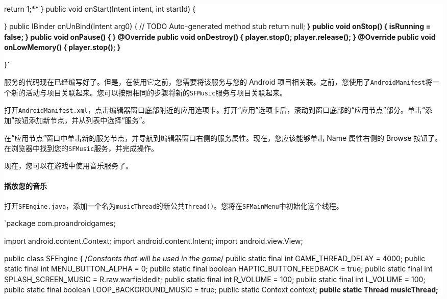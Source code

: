 return 1;**
}
public void onStart(Intent intent, int startId) {

}
public IBinder onUnBind(Intent arg0) {
// TODO Auto-generated method stub
return null;
**}
public void onStop() {
isRunning = false;
}
public void onPause() { }
@Override
public void onDestroy() {
player.stop();
player.release();
}
@Override
public void onLowMemory() {
player.stop();
}**

}`

服务的代码现在已经编写好了。但是，在使用它之前，您需要将该服务与您的 Android 项目相关联。之前，您使用了`AndroidManifest`将一个新的活动与项目关联起来。您可以按照相同的步骤将新的`SFMusic`服务与项目关联起来。

打开`AndroidManifest.xml`，点击编辑器窗口底部附近的应用选项卡。打开“应用”选项卡后，滚动到窗口底部的“应用节点”部分。单击“添加”按钮添加新节点，并从列表中选择“服务”。

在“应用节点”窗口中单击新的服务节点，并导航到编辑器窗口右侧的服务属性。现在，您应该能够单击 Name 属性右侧的 Browse 按钮了。在浏览器中找到您的`SFMusic`服务，并完成操作。

现在，您可以在游戏中使用音乐服务了。

#### 播放您的音乐

打开`SFEngine.java`，添加一个名为`musicThread`的新公共`Thread()`。您将在`SFMainMenu`中初始化这个线程。

`package com.proandroidgames;

import android.content.Context;
import android.content.Intent;
import android.view.View;

public class SFEngine {
/*Constants that will be used in the game*/
public static final int GAME_THREAD_DELAY = 4000;
public static final int MENU_BUTTON_ALPHA = 0;
public static final boolean HAPTIC_BUTTON_FEEDBACK = true;
public static final int SPLASH_SCREEN_MUSIC = R.raw.warfieldedit;
public static final int R_VOLUME = 100;
public static final int L_VOLUME = 100;
public static final boolean LOOP_BACKGROUND_MUSIC = true;
public static Context context;
**public static Thread musicThread;**
